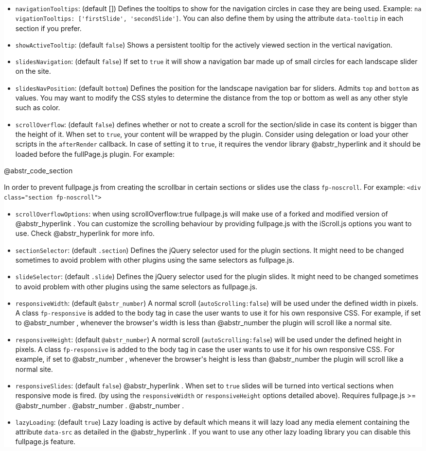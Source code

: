   * `navigationTooltips`: (default []) Defines the tooltips to show for the navigation circles in case they are being used. Example: `navigationTooltips: ['firstSlide', 'secondSlide']`. You can also define them by using the attribute `data-tooltip` in each section if you prefer.

  * `showActiveTooltip`: (default `false`) Shows a persistent tooltip for the actively viewed section in the vertical navigation.

  * `slidesNavigation`: (default `false`) If set to `true` it will show a navigation bar made up of small circles for each landscape slider on the site.

  * `slidesNavPosition`: (default `bottom`) Defines the position for the landscape navigation bar for sliders. Admits `top` and `bottom` as values. You may want to modify the CSS styles to determine the distance from the top or bottom as well as any other style such as color.

  * `scrollOverflow`: (default `false`) defines whether or not to create a scroll for the section/slide in case its content is bigger than the height of it. When set to `true`, your content will be wrapped by the plugin. Consider using delegation or load your other scripts in the `afterRender` callback. In case of setting it to `true`, it requires the vendor library @abstr_hyperlink and it should be loaded before the fullPage.js plugin. For example:

@abstr_code_section 




In order to prevent fullpage.js from creating the scrollbar in certain sections or slides use the class `fp-noscroll`. For example: `<div class="section fp-noscroll">`

  * `scrollOverflowOptions`: when using scrollOverflow:true fullpage.js will make use of a forked and modified version of @abstr_hyperlink . You can customize the scrolling behaviour by providing fullpage.js with the iScroll.js options you want to use. Check @abstr_hyperlink for more info.

  * `sectionSelector`: (default `.section`) Defines the jQuery selector used for the plugin sections. It might need to be changed sometimes to avoid problem with other plugins using the same selectors as fullpage.js.

  * `slideSelector`: (default `.slide`) Defines the jQuery selector used for the plugin slides. It might need to be changed sometimes to avoid problem with other plugins using the same selectors as fullpage.js.

  * `responsiveWidth`: (default `@abstr_number`) A normal scroll (`autoScrolling:false`) will be used under the defined width in pixels. A class `fp-responsive` is added to the body tag in case the user wants to use it for his own responsive CSS. For example, if set to @abstr_number , whenever the browser's width is less than @abstr_number the plugin will scroll like a normal site.

  * `responsiveHeight`: (default `@abstr_number`) A normal scroll (`autoScrolling:false`) will be used under the defined height in pixels. A class `fp-responsive` is added to the body tag in case the user wants to use it for his own responsive CSS. For example, if set to @abstr_number , whenever the browser's height is less than @abstr_number the plugin will scroll like a normal site.

  * `responsiveSlides`: (default `false`) @abstr_hyperlink . When set to `true` slides will be turned into vertical sections when responsive mode is fired. (by using the `responsiveWidth` or `responsiveHeight` options detailed above). Requires fullpage.js >= @abstr_number . @abstr_number . @abstr_number .

  * `lazyLoading`: (default `true`) Lazy loading is active by default which means it will lazy load any media element containing the attribute `data-src` as detailed in the @abstr_hyperlink . If you want to use any other lazy loading library you can disable this fullpage.js feature.
